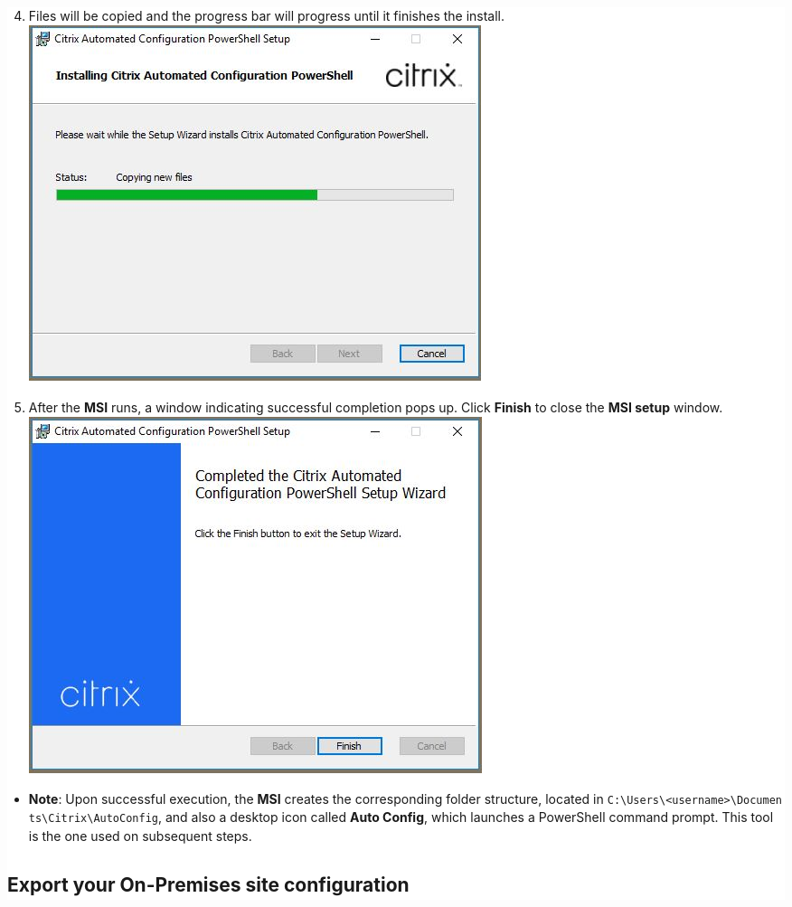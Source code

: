 4.  Files will be copied and the progress bar will progress until it finishes the install. [![Pre-requisites](/en-us/tech-zone/learn/media/poc-guides_citrix-automated-configuration_on-install-003.png)](/en-us/tech-zone/learn/media/poc-guides_citrix-automated-configuration_on-install-003.png)

5.  After the **MSI** runs, a window indicating successful completion pops up. Click **Finish** to close the **MSI setup** window. [![Pre-requisites](/en-us/tech-zone/learn/media/poc-guides_citrix-automated-configuration_on-install-004.png)](/en-us/tech-zone/learn/media/poc-guides_citrix-automated-configuration_on-install-004.png)

*  **Note**: Upon successful execution, the **MSI** creates the corresponding folder structure, located in ```C:\Users\<username>\Documents\Citrix\AutoConfig```, and also a desktop icon called **Auto Config**, which launches a PowerShell command prompt. This tool is the one used on subsequent steps.

## Export your On-Premises site configuration
